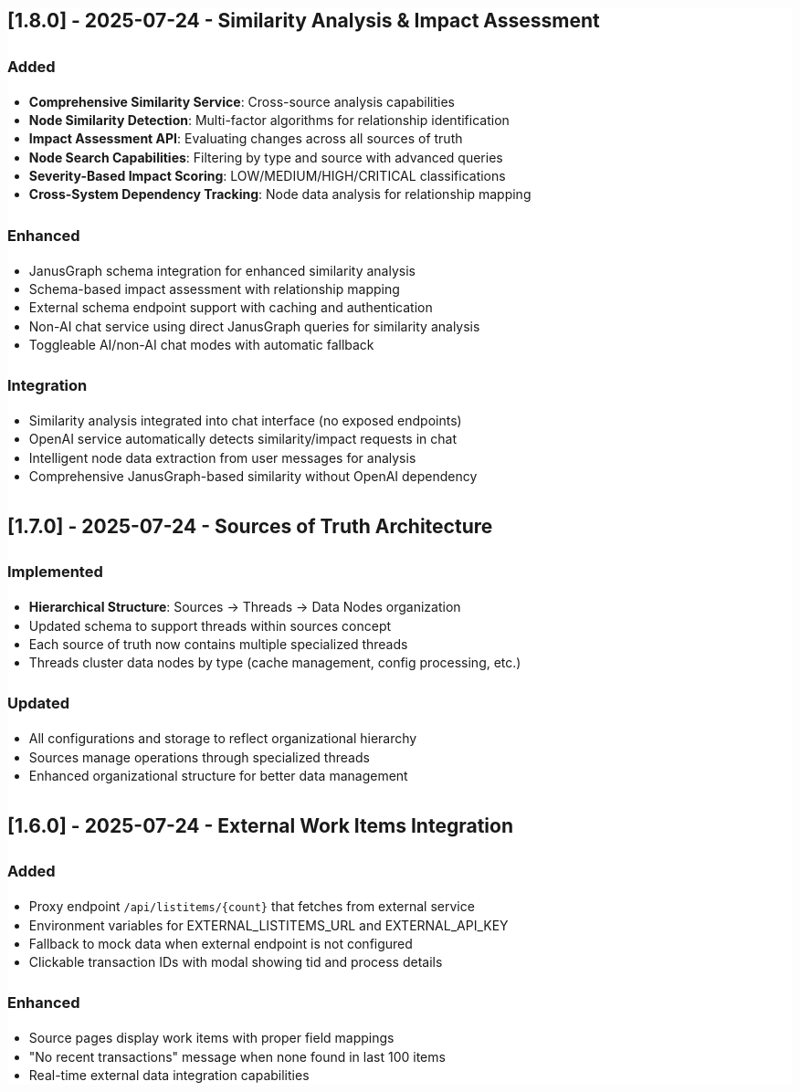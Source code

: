 ## [1.8.0] - 2025-07-24 - Similarity Analysis & Impact Assessment

### Added
- **Comprehensive Similarity Service**: Cross-source analysis capabilities
- **Node Similarity Detection**: Multi-factor algorithms for relationship identification
- **Impact Assessment API**: Evaluating changes across all sources of truth
- **Node Search Capabilities**: Filtering by type and source with advanced queries
- **Severity-Based Impact Scoring**: LOW/MEDIUM/HIGH/CRITICAL classifications
- **Cross-System Dependency Tracking**: Node data analysis for relationship mapping

### Enhanced
- JanusGraph schema integration for enhanced similarity analysis
- Schema-based impact assessment with relationship mapping
- External schema endpoint support with caching and authentication
- Non-AI chat service using direct JanusGraph queries for similarity analysis
- Toggleable AI/non-AI chat modes with automatic fallback

### Integration
- Similarity analysis integrated into chat interface (no exposed endpoints)
- OpenAI service automatically detects similarity/impact requests in chat
- Intelligent node data extraction from user messages for analysis
- Comprehensive JanusGraph-based similarity without OpenAI dependency

## [1.7.0] - 2025-07-24 - Sources of Truth Architecture

### Implemented
- **Hierarchical Structure**: Sources → Threads → Data Nodes organization
- Updated schema to support threads within sources concept
- Each source of truth now contains multiple specialized threads
- Threads cluster data nodes by type (cache management, config processing, etc.)

### Updated
- All configurations and storage to reflect organizational hierarchy
- Sources manage operations through specialized threads
- Enhanced organizational structure for better data management

## [1.6.0] - 2025-07-24 - External Work Items Integration

### Added
- Proxy endpoint `/api/listitems/{count}` that fetches from external service
- Environment variables for EXTERNAL_LISTITEMS_URL and EXTERNAL_API_KEY
- Fallback to mock data when external endpoint is not configured
- Clickable transaction IDs with modal showing tid and process details

### Enhanced
- Source pages display work items with proper field mappings
- "No recent transactions" message when none found in last 100 items
- Real-time external data integration capabilities
